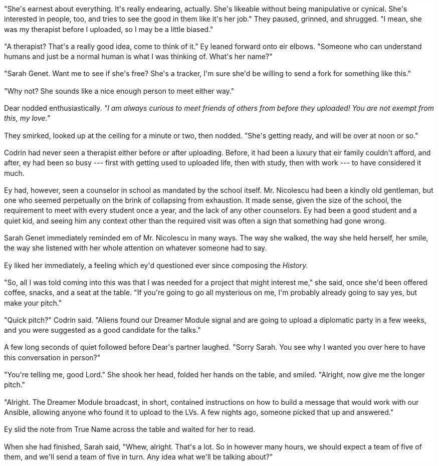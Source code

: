 "She's earnest about everything. It's really endearing, actually. She's likeable without being manipulative or cynical. She's interested in people, too, and tries to see the good in them like it's her job." They paused, grinned, and shrugged. "I mean, she was my therapist before I uploaded, so I may be a little biased."

"A therapist? That's a really good idea, come to think of it." Ey leaned forward onto eir elbows. "Someone who can understand humans and just be a normal human is what I was thinking of. What's her name?"

"Sarah Genet. Want me to see if she's free? She's a tracker, I'm sure she'd be willing to send a fork for something like this."

"Why not? She sounds like a nice enough person to meet either way."

Dear nodded enthusiastically. *"I am always curious to meet friends of others from before they uploaded! You are not exempt from this, my love."*

They smirked, looked up at the ceiling for a minute or two, then nodded. "She's getting ready, and will be over at noon or so."

Codrin had never seen a therapist either before or after uploading. Before, it had been a luxury that eir family couldn't afford, and after, ey had been so busy --- first with getting used to uploaded life, then with study, then with work --- to have considered it much.

Ey had, however, seen a counselor in school as mandated by the school itself. Mr. Nicolescu had been a kindly old gentleman, but one who seemed perpetually on the brink of collapsing from exhaustion. It made sense, given the size of the school, the requirement to meet with every student once a year, and the lack of any other counselors. Ey had been a good student and a quiet kid, and seeing him any context other than the required visit was often a sign that something had gone wrong.

Sarah Genet immediately reminded em of Mr. Nicolescu in many ways. The way she walked, the way she held herself, her smile, the way she listened with her whole attention on whatever someone had to say.

Ey liked her immediately, a feeling which ey'd questioned ever since composing the *History.*

"So, all I was told coming into this was that I was needed for a project that might interest me," she said, once she'd been offered coffee, snacks, and a seat at the table. "If you're going to go all mysterious on me, I'm probably already going to say yes, but make your pitch."

"Quick pitch?" Codrin said. "Aliens found our Dreamer Module signal and are going to upload a diplomatic party in a few weeks, and you were suggested as a good candidate for the talks."

A few long seconds of quiet followed before Dear's partner laughed. "Sorry Sarah. You see why I wanted you over here to have this conversation in person?"

"You're telling me, good Lord." She shook her head, folded her hands on the table, and smiled. "Alright, now give me the longer pitch."

"Alright. The Dreamer Module broadcast, in short, contained instructions on how to build a message that would work with our Ansible, allowing anyone who found it to upload to the LVs. A few nights ago, someone picked that up and answered."

Ey slid the note from True Name across the table and waited for her to read.

When she had finished, Sarah said, "Whew, alright. That's a lot. So in however many hours, we should expect a team of five of them, and we'll send a team of five in turn. Any idea what we'll be talking about?"
